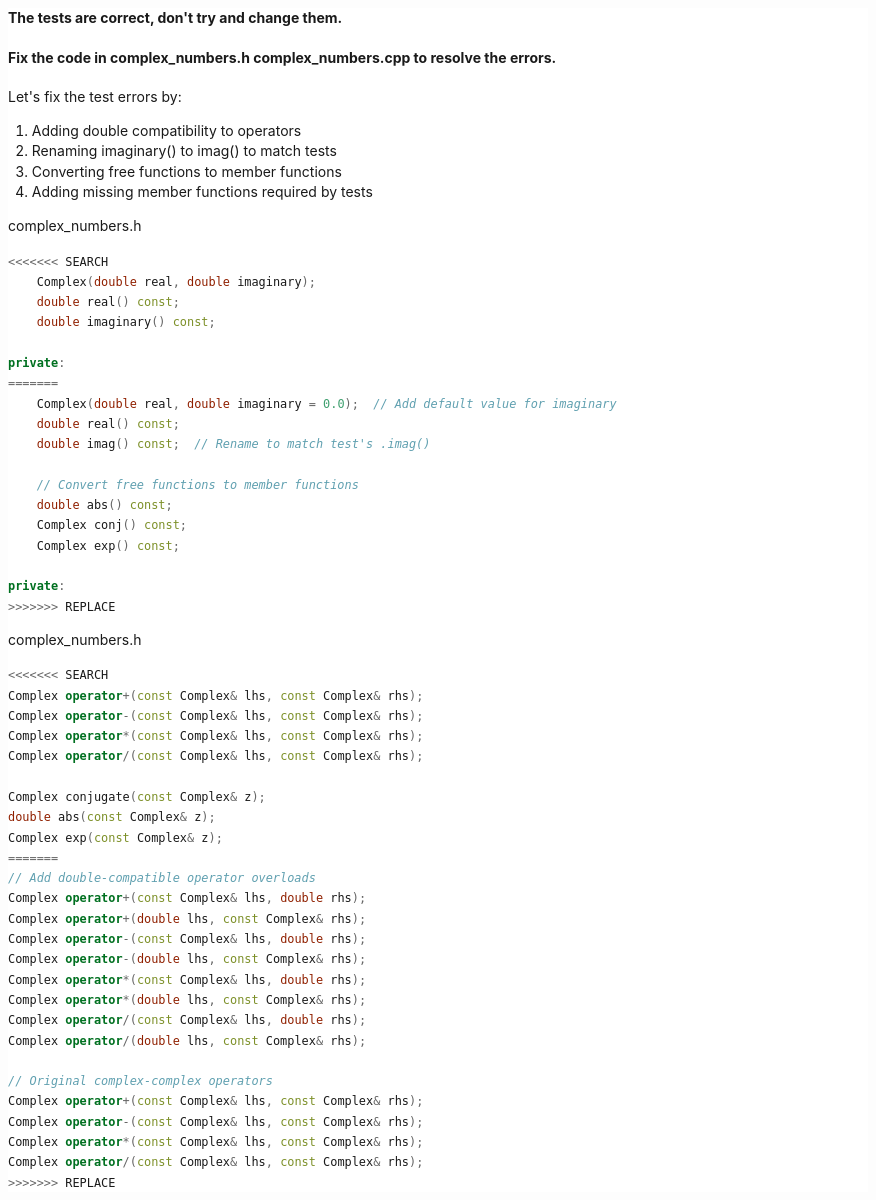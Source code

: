 #### The tests are correct, don't try and change them.  
#### Fix the code in complex_numbers.h complex_numbers.cpp to resolve the errors.  

Let's fix the test errors by:

1. Adding double compatibility to operators
2. Renaming imaginary() to imag() to match tests
3. Converting free functions to member functions
4. Adding missing member functions required by tests

complex_numbers.h
```cpp
<<<<<<< SEARCH
    Complex(double real, double imaginary);
    double real() const;
    double imaginary() const;

private:
=======
    Complex(double real, double imaginary = 0.0);  // Add default value for imaginary
    double real() const;
    double imag() const;  // Rename to match test's .imag()
    
    // Convert free functions to member functions
    double abs() const;
    Complex conj() const;
    Complex exp() const;

private:
>>>>>>> REPLACE
```

complex_numbers.h
```cpp
<<<<<<< SEARCH
Complex operator+(const Complex& lhs, const Complex& rhs);
Complex operator-(const Complex& lhs, const Complex& rhs);
Complex operator*(const Complex& lhs, const Complex& rhs);
Complex operator/(const Complex& lhs, const Complex& rhs);

Complex conjugate(const Complex& z);
double abs(const Complex& z);
Complex exp(const Complex& z);
=======
// Add double-compatible operator overloads
Complex operator+(const Complex& lhs, double rhs);
Complex operator+(double lhs, const Complex& rhs);
Complex operator-(const Complex& lhs, double rhs); 
Complex operator-(double lhs, const Complex& rhs);
Complex operator*(const Complex& lhs, double rhs);
Complex operator*(double lhs, const Complex& rhs);
Complex operator/(const Complex& lhs, double rhs);
Complex operator/(double lhs, const Complex& rhs);

// Original complex-complex operators
Complex operator+(const Complex& lhs, const Complex& rhs);
Complex operator-(const Complex& lhs, const Complex& rhs);
Complex operator*(const Complex& lhs, const Complex& rhs);
Complex operator/(const Complex& lhs, const Complex& rhs);
>>>>>>> REPLACE
```
